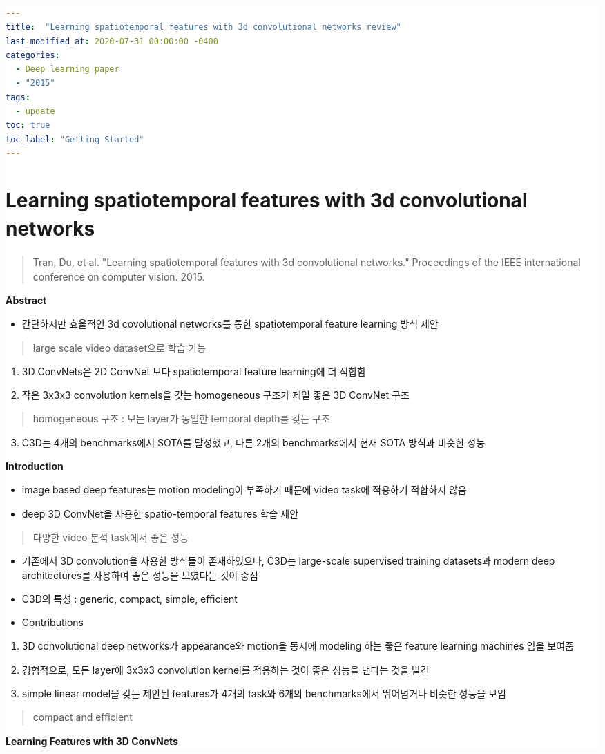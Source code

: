 ```yaml
---
title:  "Learning spatiotemporal features with 3d convolutional networks review"
last_modified_at: 2020-07-31 00:00:00 -0400
categories: 
  - Deep learning paper
  - "2015"
tags:
  - update
toc: true
toc_label: "Getting Started"
---
```


# Learning spatiotemporal features with 3d convolutional networks
> Tran, Du, et al. "Learning spatiotemporal features with 3d convolutional networks." Proceedings of the IEEE international conference on computer vision. 2015.

**Abstract**

* 간단하지만 효율적인 3d covolutional networks를 통한 spatiotemporal feature learning 방식 제안

> large scale video dataset으로 학습 가능

1) 3D ConvNets은 2D ConvNet 보다 spatiotemporal feature learning에 더 적합함

2) 작은 3x3x3 convolution kernels을 갖는 homogeneous 구조가 제일 좋은 3D ConvNet 구조

> homogeneous 구조 : 모든 layer가 동일한 temporal depth를 갖는 구조

3) C3D는 4개의 benchmarks에서 SOTA를 달성했고, 다른 2개의 benchmarks에서 현재 SOTA 방식과 비슷한 성능

**Introduction**

* image based deep features는 motion modeling이 부족하기 때문에 video task에 적용하기 적합하지 않음

* deep 3D ConvNet을 사용한 spatio-temporal features 학습 제안

> 다양한 video 분석 task에서 좋은 성능

* 기존에서 3D convolution을 사용한 방식들이 존재하였으나, C3D는 large-scale supervised training datasets과 modern deep architectures를 사용하여 좋은 성능을 보였다는 것이 중점

* C3D의 특성 : generic, compact, simple, efficient

* Contributions

1) 3D convolutional deep networks가 appearance와 motion을 동시에 modeling 하는 좋은 feature learning machines 임을 보여줌

2) 경험적으로, 모든 layer에 3x3x3 convolution kernel를 적용하는 것이 좋은 성능을 낸다는 것을 발견

3) simple linear model을 갖는 제안된 features가 4개의 task와 6개의 benchmarks에서 뛰어넘거나 비슷한 성능을 보임

> compact and efficient 

**Learning Features with 3D ConvNets**
